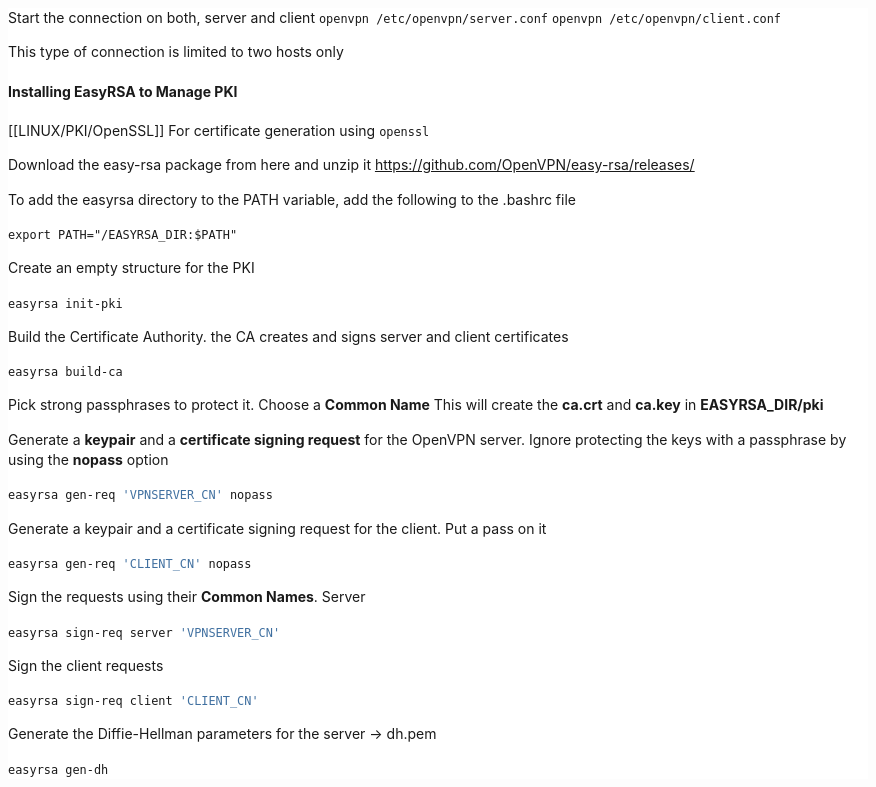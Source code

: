 Start the connection on both, server and client
`openvpn /etc/openvpn/server.conf`
`openvpn /etc/openvpn/client.conf`

This type of connection is limited to two hosts only

#### Installing EasyRSA to Manage PKI

[[LINUX/PKI/OpenSSL]] For certificate generation using `openssl`

Download the easy-rsa package from here and unzip it
https://github.com/OpenVPN/easy-rsa/releases/

To add the easyrsa directory to the PATH variable, add the following to the .bashrc file

```
export PATH="/EASYRSA_DIR:$PATH"
```

Create an empty structure for the PKI

``` bash
easyrsa init-pki
```

Build the Certificate Authority. the CA creates and signs server and client certificates

``` bash
easyrsa build-ca
```

Pick strong passphrases to protect it. Choose a **Common Name**
This will create the **ca.crt** and **ca.key** in **EASYRSA_DIR/pki**

Generate a **keypair** and a **certificate signing request** for the OpenVPN server. Ignore protecting the keys with a passphrase by using the **nopass** option

``` bash
easyrsa gen-req 'VPNSERVER_CN' nopass
```

Generate a keypair and a certificate signing request for the client. Put a pass on it

``` bash
easyrsa gen-req 'CLIENT_CN' nopass
```

Sign the requests using their **Common Names**. Server 

``` bash
easyrsa sign-req server 'VPNSERVER_CN'
```

Sign the client requests

``` bash
easyrsa sign-req client 'CLIENT_CN'
```

Generate the Diffie-Hellman parameters for the server -> dh.pem

```
easyrsa gen-dh
```
